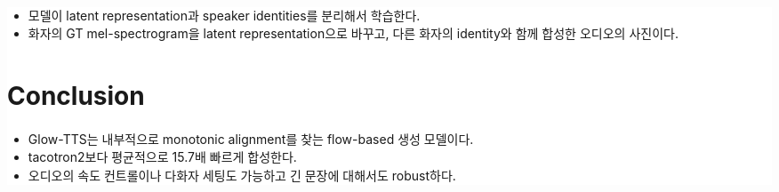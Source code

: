 - 모델이 latent representation과 speaker identities를 분리해서 학습한다.
- 화자의 GT mel-spectrogram을 latent representation으로 바꾸고, 다른 화자의 identity와 함께 합성한 오디오의 사진이다.

# Conclusion

- Glow-TTS는 내부적으로 monotonic alignment를 찾는 flow-based 생성 모델이다.
- tacotron2보다 평균적으로 15.7배 빠르게 합성한다.
- 오디오의 속도 컨트롤이나 다화자 세팅도 가능하고 긴 문장에 대해서도 robust하다.

